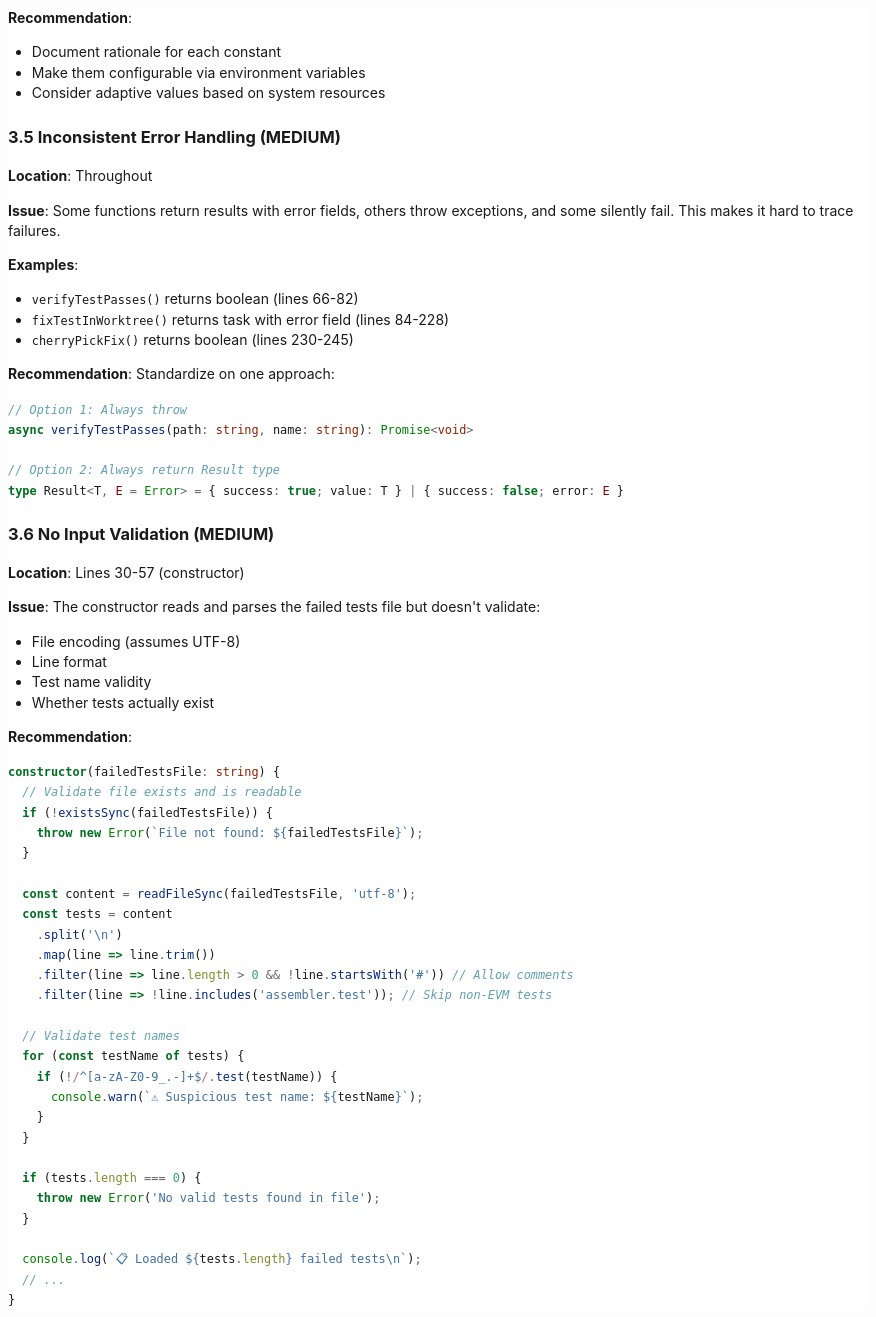 **Recommendation**:
- Document rationale for each constant
- Make them configurable via environment variables
- Consider adaptive values based on system resources

### 3.5 Inconsistent Error Handling (MEDIUM)

**Location**: Throughout

**Issue**: Some functions return results with error fields, others throw exceptions, and some silently fail. This makes it hard to trace failures.

**Examples**:
- `verifyTestPasses()` returns boolean (lines 66-82)
- `fixTestInWorktree()` returns task with error field (lines 84-228)
- `cherryPickFix()` returns boolean (lines 230-245)

**Recommendation**: Standardize on one approach:
```typescript
// Option 1: Always throw
async verifyTestPasses(path: string, name: string): Promise<void>

// Option 2: Always return Result type
type Result<T, E = Error> = { success: true; value: T } | { success: false; error: E }
```

### 3.6 No Input Validation (MEDIUM)

**Location**: Lines 30-57 (constructor)

**Issue**: The constructor reads and parses the failed tests file but doesn't validate:
- File encoding (assumes UTF-8)
- Line format
- Test name validity
- Whether tests actually exist

**Recommendation**:
```typescript
constructor(failedTestsFile: string) {
  // Validate file exists and is readable
  if (!existsSync(failedTestsFile)) {
    throw new Error(`File not found: ${failedTestsFile}`);
  }

  const content = readFileSync(failedTestsFile, 'utf-8');
  const tests = content
    .split('\n')
    .map(line => line.trim())
    .filter(line => line.length > 0 && !line.startsWith('#')) // Allow comments
    .filter(line => !line.includes('assembler.test')); // Skip non-EVM tests

  // Validate test names
  for (const testName of tests) {
    if (!/^[a-zA-Z0-9_.-]+$/.test(testName)) {
      console.warn(`⚠️ Suspicious test name: ${testName}`);
    }
  }

  if (tests.length === 0) {
    throw new Error('No valid tests found in file');
  }

  console.log(`📋 Loaded ${tests.length} failed tests\n`);
  // ...
}
```
